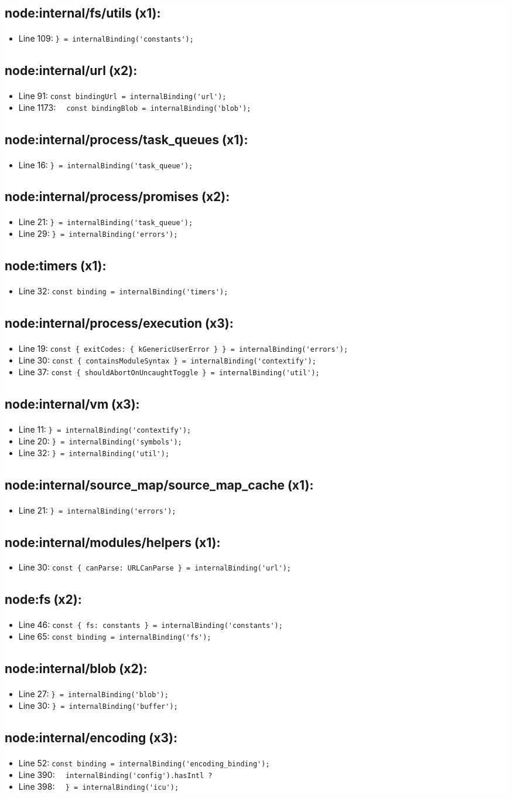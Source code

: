 ## node:internal/fs/utils (x1):
- Line 109: `} = internalBinding('constants');`

## node:internal/url (x2):
- Line 91: `const bindingUrl = internalBinding('url');`
- Line 1173: `  const bindingBlob = internalBinding('blob');`

## node:internal/process/task_queues (x1):
- Line 16: `} = internalBinding('task_queue');`

## node:internal/process/promises (x2):
- Line 21: `} = internalBinding('task_queue');`
- Line 29: `} = internalBinding('errors');`

## node:timers (x1):
- Line 32: `const binding = internalBinding('timers');`

## node:internal/process/execution (x3):
- Line 19: `const { exitCodes: { kGenericUserError } } = internalBinding('errors');`
- Line 30: `const { containsModuleSyntax } = internalBinding('contextify');`
- Line 37: `const { shouldAbortOnUncaughtToggle } = internalBinding('util');`

## node:internal/vm (x3):
- Line 11: `} = internalBinding('contextify');`
- Line 20: `} = internalBinding('symbols');`
- Line 32: `} = internalBinding('util');`

## node:internal/source_map/source_map_cache (x1):
- Line 21: `} = internalBinding('errors');`

## node:internal/modules/helpers (x1):
- Line 30: `const { canParse: URLCanParse } = internalBinding('url');`

## node:fs (x2):
- Line 46: `const { fs: constants } = internalBinding('constants');`
- Line 65: `const binding = internalBinding('fs');`

## node:internal/blob (x2):
- Line 27: `} = internalBinding('blob');`
- Line 30: `} = internalBinding('buffer');`

## node:internal/encoding (x3):
- Line 52: `const binding = internalBinding('encoding_binding');`
- Line 390: `  internalBinding('config').hasIntl ?`
- Line 398: `  } = internalBinding('icu');`

